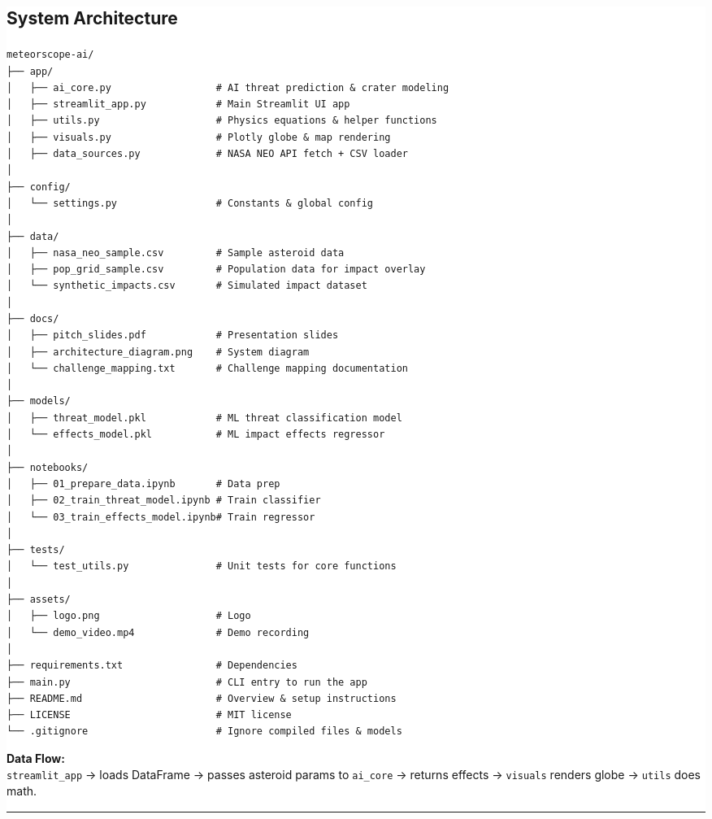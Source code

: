 
## System Architecture
```
meteorscope-ai/
├── app/
│   ├── ai_core.py                  # AI threat prediction & crater modeling
│   ├── streamlit_app.py            # Main Streamlit UI app
│   ├── utils.py                    # Physics equations & helper functions
│   ├── visuals.py                  # Plotly globe & map rendering
│   ├── data_sources.py             # NASA NEO API fetch + CSV loader
│
├── config/
│   └── settings.py                 # Constants & global config
│
├── data/
│   ├── nasa_neo_sample.csv         # Sample asteroid data
│   ├── pop_grid_sample.csv         # Population data for impact overlay
│   └── synthetic_impacts.csv       # Simulated impact dataset
│
├── docs/
│   ├── pitch_slides.pdf            # Presentation slides
│   ├── architecture_diagram.png    # System diagram
│   └── challenge_mapping.txt       # Challenge mapping documentation
│
├── models/
│   ├── threat_model.pkl            # ML threat classification model
│   └── effects_model.pkl           # ML impact effects regressor
│
├── notebooks/
│   ├── 01_prepare_data.ipynb       # Data prep
│   ├── 02_train_threat_model.ipynb # Train classifier
│   └── 03_train_effects_model.ipynb# Train regressor
│
├── tests/
│   └── test_utils.py               # Unit tests for core functions
│
├── assets/
│   ├── logo.png                    # Logo
│   └── demo_video.mp4              # Demo recording
│
├── requirements.txt                # Dependencies
├── main.py                         # CLI entry to run the app
├── README.md                       # Overview & setup instructions
├── LICENSE                         # MIT license
└── .gitignore                      # Ignore compiled files & models

```


**Data Flow:**  
`streamlit_app` → loads DataFrame → passes asteroid params to `ai_core` → returns effects → `visuals` renders globe → `utils` does math.

---